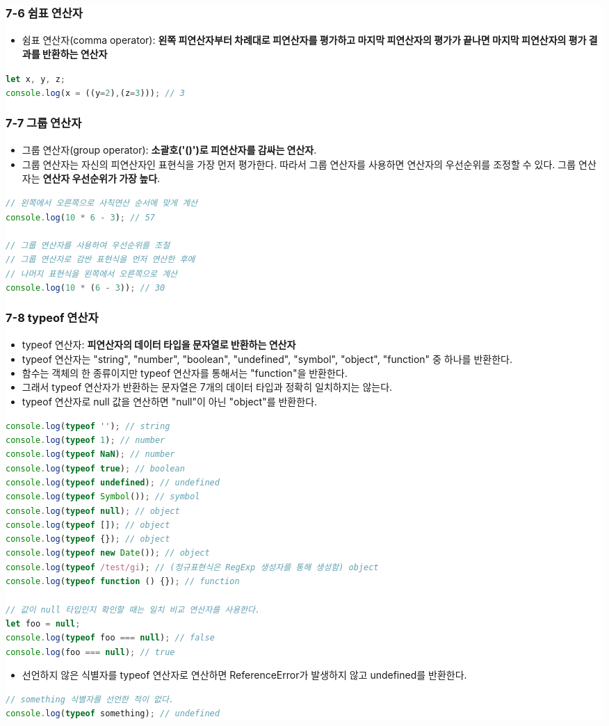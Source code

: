 ### 7-6 쉼표 연산자
- 쉼표 연산자(comma operator): **왼쪽 피연산자부터 차례대로 피연산자를 평가하고 마지막 피연산자의 평가가 끝나면 마지막 피연산자의 평가 결과를 반환하는 연산자**
```javascript
let x, y, z;
console.log(x = ((y=2),(z=3))); // 3
``` 

### 7-7 그룹 연산자
- 그룹 연산자(group operator): **소괄호('()')로 피연산자를 감싸는 연산자**.
- 그룹 연산자는 자신의 피연산자인 표현식을 가장 먼저 평가한다. 따라서 그룹 연산자를 사용하면 연산자의 우선순위를 조정할 수 있다. 그룹 연산자는 **연산자 우선순위가 가장 높다**.
```javascript
// 왼쪽에서 오른쪽으로 사칙연산 순서에 맞게 계산
console.log(10 * 6 - 3); // 57

// 그룹 연산자를 사용하여 우선순위를 조절
// 그룹 연산자로 감싼 표현식을 먼저 연산한 후에
// 나머지 표현식을 왼쪽에서 오른쪽으로 계산
console.log(10 * (6 - 3)); // 30
```

### 7-8 typeof 연산자
- typeof 연산자: **피연산자의 데이터 타입을 문자열로 반환하는 연산자**
- typeof 연산자는 "string", "number", "boolean", "undefined", "symbol", "object", "function" 중 하나를 반환한다.
- 함수는 객체의 한 종류이지만 typeof 연산자를 통해서는 "function"을 반환한다.
- 그래서 typeof 연산자가 반환하는 문자열은 7개의 데이터 타입과 정확히 일치하지는 않는다.
- typeof 연산자로 null 값을 연산하면 "null"이 아닌 "object"를 반환한다.
```javascript
console.log(typeof ''); // string
console.log(typeof 1); // number
console.log(typeof NaN); // number
console.log(typeof true); // boolean
console.log(typeof undefined); // undefined
console.log(typeof Symbol()); // symbol
console.log(typeof null); // object
console.log(typeof []); // object
console.log(typeof {}); // object
console.log(typeof new Date()); // object
console.log(typeof /test/gi); // (정규표현식은 RegExp 생성자를 통해 생성함) object
console.log(typeof function () {}); // function

// 값이 null 타입인지 확인할 때는 일치 비교 연산자를 사용한다.
let foo = null;
console.log(typeof foo === null); // false
console.log(foo === null); // true

```

- 선언하지 않은 식별자를 typeof 연산자로 연산하면 ReferenceError가 발생하지 않고 undefined를 반환한다.
```javascript
// something 식별자를 선언한 적이 없다.
console.log(typeof something); // undefined
```
